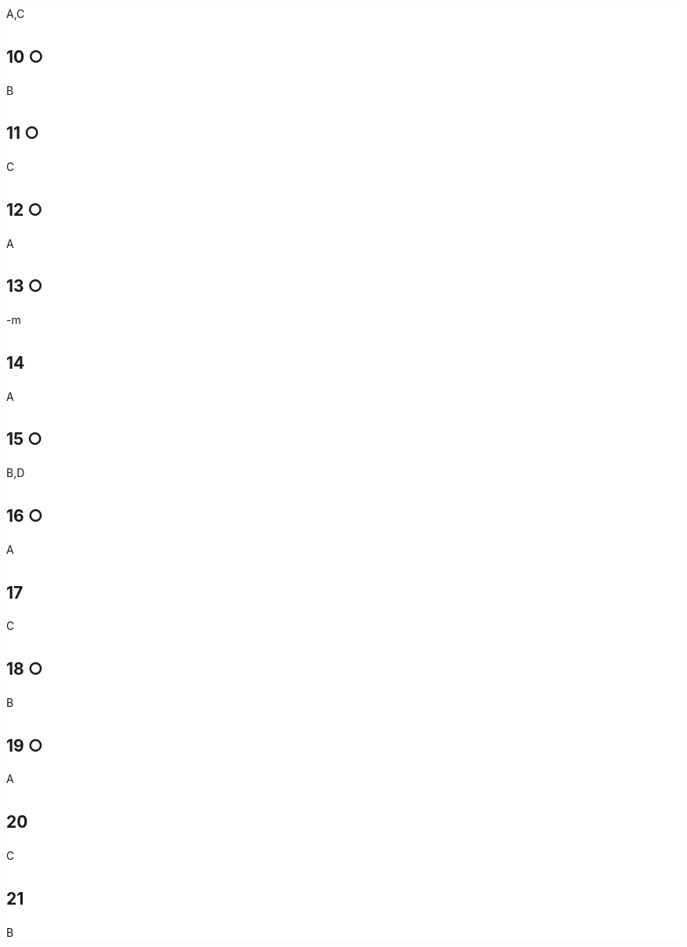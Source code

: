 A,C

## 10 ○

B

## 11 ○

C

## 12 ○

A

## 13 ○

-m

## 14

A

## 15 ○

B,D

## 16 ○

A

## 17

C

## 18 ○

B

## 19 ○

A

## 20

C

## 21

B
